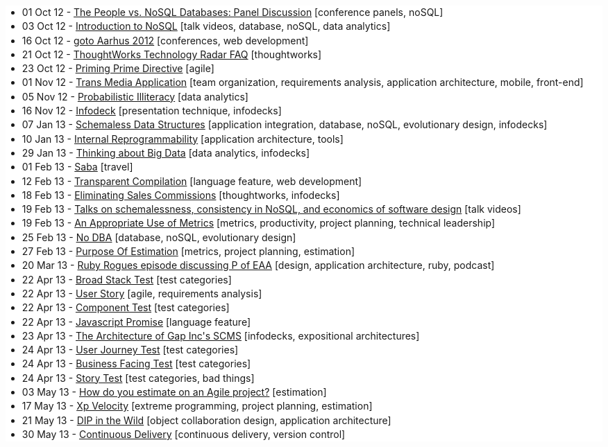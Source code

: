 * 01 Oct 12 - [The People vs. NoSQL Databases: Panel Discussion](https://martinfowler.comhttp://www.youtube.com/watch?v=191kCkNya5Q&list=PLEx5khR4g7PJmH05qNUmmo8WzSSaJIzLj&index=7) [conference panels, noSQL]
* 03 Oct 12 - [Introduction to NoSQL](https://martinfowler.comhttp://www.youtube.com/watch?v=qI_g07C_Q5I) [talk videos, database, noSQL, data analytics]
* 16 Oct 12 - [goto Aarhus 2012](https://martinfowler.com/bliki/gotoAarhus2012.html) [conferences, web development]
* 21 Oct 12 - [ThoughtWorks Technology Radar FAQ](https://martinfowler.com/articles/radar-faq.html) [thoughtworks]
* 23 Oct 12 - [Priming Prime Directive](https://martinfowler.com/bliki/PrimingPrimeDirective.html) [agile]
* 01 Nov 12 - [Trans Media Application](https://martinfowler.com/bliki/TransMediaApplication.html) [team organization, requirements analysis, application architecture, mobile, front-end]
* 05 Nov 12 - [Probabilistic Illiteracy](https://martinfowler.com/bliki/ProbabilisticIlliteracy.html) [data analytics]
* 16 Nov 12 - [Infodeck](https://martinfowler.com/bliki/Infodeck.html) [presentation technique, infodecks]
* 07 Jan 13 - [Schemaless Data Structures](https://martinfowler.com/articles/schemaless) [application integration, database, noSQL, evolutionary design, infodecks]
* 10 Jan 13 - [Internal Reprogrammability](https://martinfowler.com/bliki/InternalReprogrammability.html) [application architecture, tools]
* 29 Jan 13 - [Thinking about Big Data](https://martinfowler.com/articles/bigData) [data analytics, infodecks]
* 01 Feb 13 - [Saba](https://martinfowler.com/bliki/Saba.html) [travel]
* 12 Feb 13 - [Transparent Compilation](https://martinfowler.com/bliki/TransparentCompilation.html) [language feature, web development]
* 18 Feb 13 - [Eliminating Sales Commissions](https://martinfowler.com/articles/eliminatingSalesCommissions) [thoughtworks, infodecks]
* 19 Feb 13 - [Talks on schemalessness,  consistency in NoSQL, and economics
  of software design](https://martinfowler.comhttp://www.youtube.com/watch?v=8kotnF6hfd8) [talk videos]
* 19 Feb 13 - [An Appropriate Use of Metrics](https://martinfowler.com/articles/useOfMetrics.html) [metrics, productivity, project planning, technical leadership]
* 25 Feb 13 - [No DBA](https://martinfowler.com/bliki/NoDBA.html) [database, noSQL, evolutionary design]
* 27 Feb 13 - [Purpose Of Estimation](https://martinfowler.com/bliki/PurposeOfEstimation.html) [metrics, project planning, estimation]
* 20 Mar 13 - [Ruby Rogues episode discussing P of EAA](https://martinfowler.comhttp://rubyrogues.com/097-rr-book-club-patterns-of-enterprise-architecture-with-martin-fowler/) [design, application architecture, ruby, podcast]
* 22 Apr 13 - [Broad Stack Test](https://martinfowler.com/bliki/BroadStackTest.html) [test categories]
* 22 Apr 13 - [User Story](https://martinfowler.com/bliki/UserStory.html) [agile, requirements analysis]
* 22 Apr 13 - [Component Test](https://martinfowler.com/bliki/ComponentTest.html) [test categories]
* 22 Apr 13 - [Javascript Promise](https://martinfowler.com/bliki/JavascriptPromise.html) [language feature]
* 23 Apr 13 - [The Architecture of Gap Inc's SCMS](https://martinfowler.com/articles/gap-scms-po) [infodecks, expositional architectures]
* 24 Apr 13 - [User Journey Test](https://martinfowler.com/bliki/UserJourneyTest.html) [test categories]
* 24 Apr 13 - [Business Facing Test](https://martinfowler.com/bliki/BusinessFacingTest.html) [test categories]
* 24 Apr 13 - [Story Test](https://martinfowler.com/bliki/StoryTest.html) [test categories, bad things]
* 03 May 13 - [How do you estimate on an Agile project?](https://martinfowler.comhttp://www.thoughtworks-studios.com/resources/how-do-you-estimate-agile-project) [estimation]
* 17 May 13 - [Xp Velocity](https://martinfowler.com/bliki/XpVelocity.html) [extreme programming, project planning, estimation]
* 21 May 13 - [DIP in the Wild](https://martinfowler.com/articles/dipInTheWild.html) [object collaboration design, application architecture]
* 30 May 13 - [Continuous Delivery](https://martinfowler.com/bliki/ContinuousDelivery.html) [continuous delivery, version control]